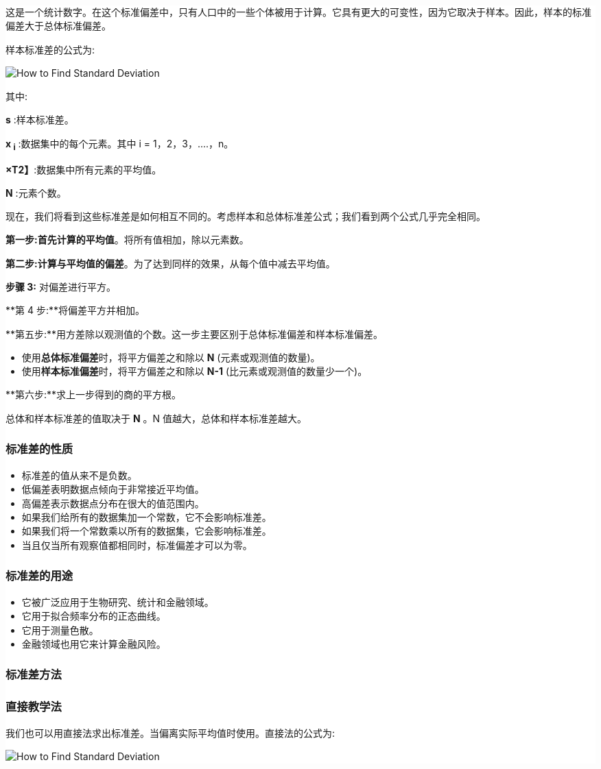 这是一个统计数字。在这个标准偏差中，只有人口中的一些个体被用于计算。它具有更大的可变性，因为它取决于样本。因此，样本的标准偏差大于总体标准偏差。

样本标准差的公式为:

![How to Find Standard Deviation](../Images/c1f294f5d1b3bf85ffd6499b4b4f1428.png)

其中:

**s** :样本标准差。

**x <sub>i</sub>** :数据集中的每个元素。其中 i = 1，2，3，....，n。

**×T2】**:数据集中所有元素的平均值。

**N** :元素个数。

现在，我们将看到这些标准差是如何相互不同的。考虑样本和总体标准差公式；我们看到两个公式几乎完全相同。

**第一步:**首先计算**的平均值**。将所有值相加，除以元素数。

**第二步:**计算**与平均值的偏差**。为了达到同样的效果，从每个值中减去平均值。

**步骤 3:** 对偏差进行平方。

**第 4 步:**将偏差平方并相加。

**第五步:**用方差除以观测值的个数。这一步主要区别于总体标准偏差和样本标准偏差。

*   使用**总体标准偏差**时，将平方偏差之和除以 **N** (元素或观测值的数量)。
*   使用**样本标准偏差**时，将平方偏差之和除以 **N-1** (比元素或观测值的数量少一个)。

**第六步:**求上一步得到的商的平方根。

总体和样本标准差的值取决于 **N** 。N 值越大，总体和样本标准差越大。

### 标准差的性质

*   标准差的值从来不是负数。
*   低偏差表明数据点倾向于非常接近平均值。
*   高偏差表示数据点分布在很大的值范围内。
*   如果我们给所有的数据集加一个常数，它不会影响标准差。
*   如果我们将一个常数乘以所有的数据集，它会影响标准差。
*   当且仅当所有观察值都相同时，标准偏差才可以为零。

### 标准差的用途

*   它被广泛应用于生物研究、统计和金融领域。
*   它用于拟合频率分布的正态曲线。
*   它用于测量色散。
*   金融领域也用它来计算金融风险。

### 标准差方法

### 直接教学法

我们也可以用直接法求出标准差。当偏离实际平均值时使用。直接法的公式为:

![How to Find Standard Deviation](../Images/ea71f48be72a5e769bf28651ab7cbecb.png)
